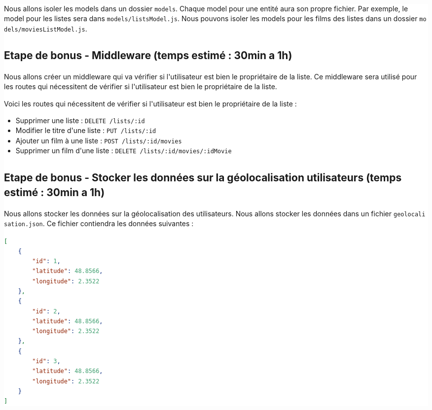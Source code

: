Nous allons isoler les models dans un dossier `models`. Chaque model pour une entité aura son propre fichier. Par exemple, le model pour les listes sera dans `models/listsModel.js`. Nous pouvons isoler les models pour les films des listes dans un dossier `models/moviesListModel.js`.

## Etape de bonus - Middleware (temps estimé : 30min a 1h)

Nous allons créer un middleware qui va vérifier si l'utilisateur est bien le propriétaire de la liste. Ce middleware sera utilisé pour les routes qui nécessitent de vérifier si l'utilisateur est bien le propriétaire de la liste.

Voici les routes qui nécessitent de vérifier si l'utilisateur est bien le propriétaire de la liste :

-   Supprimer une liste : `DELETE /lists/:id`
-   Modifier le titre d'une liste : `PUT /lists/:id`
-   Ajouter un film à une liste : `POST /lists/:id/movies`
-   Supprimer un film d'une liste : `DELETE /lists/:id/movies/:idMovie`

## Etape de bonus - Stocker les données sur la géolocalisation utilisateurs (temps estimé : 30min a 1h)

Nous allons stocker les données sur la géolocalisation des utilisateurs. Nous allons stocker les données dans un fichier `geolocalisation.json`. Ce fichier contiendra les données suivantes :

```json
[
	{
		"id": 1,
		"latitude": 48.8566,
		"longitude": 2.3522
	},
	{
		"id": 2,
		"latitude": 48.8566,
		"longitude": 2.3522
	},
	{
		"id": 3,
		"latitude": 48.8566,
		"longitude": 2.3522
	}
]
```
